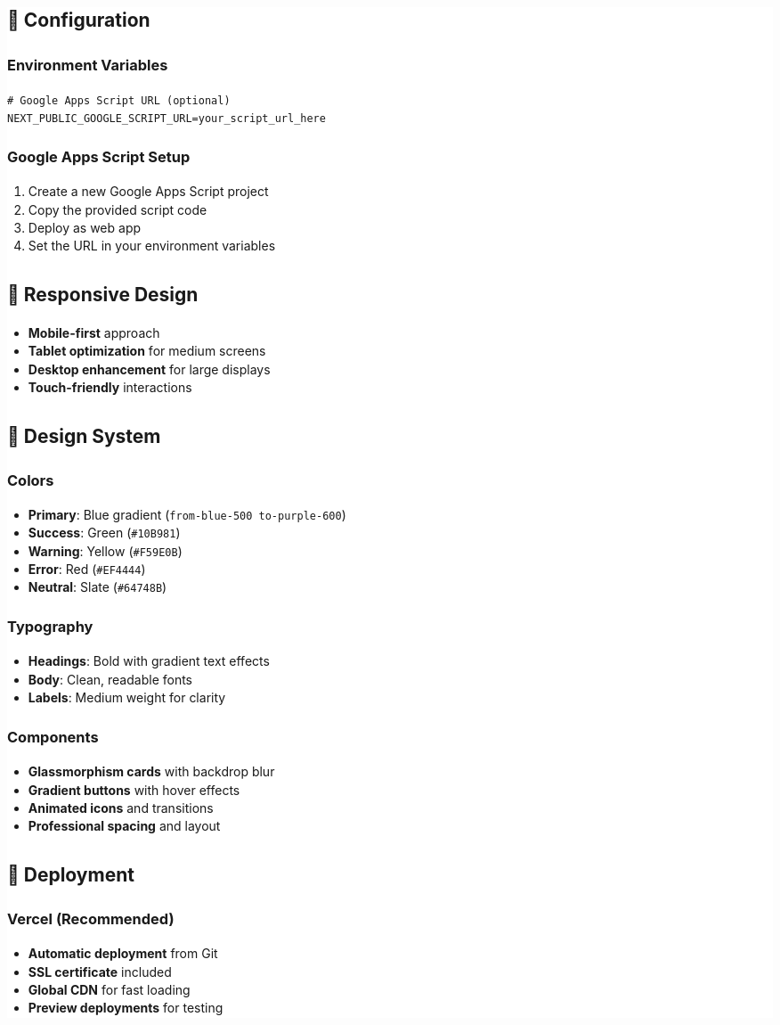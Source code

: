 ## 🔧 Configuration

### Environment Variables
```env
# Google Apps Script URL (optional)
NEXT_PUBLIC_GOOGLE_SCRIPT_URL=your_script_url_here
```

### Google Apps Script Setup
1. Create a new Google Apps Script project
2. Copy the provided script code
3. Deploy as web app
4. Set the URL in your environment variables

## 📱 Responsive Design

- **Mobile-first** approach
- **Tablet optimization** for medium screens
- **Desktop enhancement** for large displays
- **Touch-friendly** interactions

## 🎨 Design System

### Colors
- **Primary**: Blue gradient (`from-blue-500 to-purple-600`)
- **Success**: Green (`#10B981`)
- **Warning**: Yellow (`#F59E0B`)
- **Error**: Red (`#EF4444`)
- **Neutral**: Slate (`#64748B`)

### Typography
- **Headings**: Bold with gradient text effects
- **Body**: Clean, readable fonts
- **Labels**: Medium weight for clarity

### Components
- **Glassmorphism cards** with backdrop blur
- **Gradient buttons** with hover effects
- **Animated icons** and transitions
- **Professional spacing** and layout

## 🚀 Deployment

### Vercel (Recommended)
- **Automatic deployment** from Git
- **SSL certificate** included
- **Global CDN** for fast loading
- **Preview deployments** for testing
